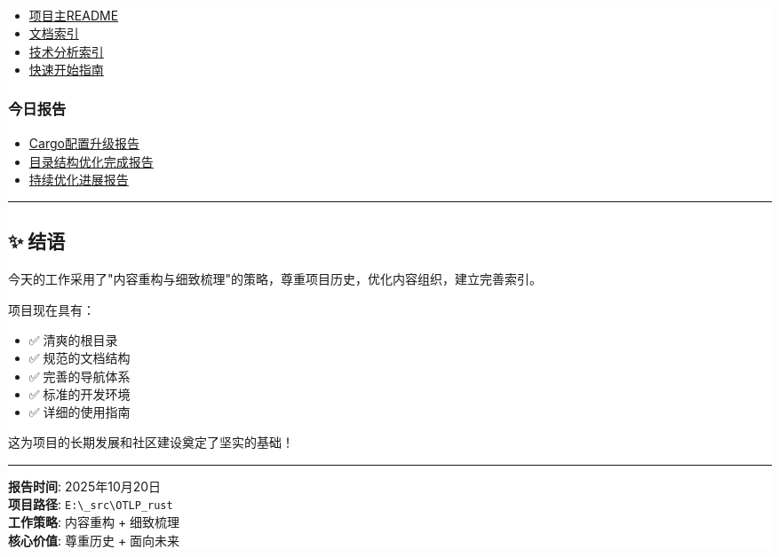 - [项目主README](README.md)
- [文档索引](docs/INDEX.md)
- [技术分析索引](analysis/INDEX.md)
- [快速开始指南](docs/guides/QUICK_START.md)

### 今日报告

- [Cargo配置升级报告](docs/reports/2025-10/Cargo配置升级报告_2025_10_20.md)
- [目录结构优化完成报告](docs/reports/2025-10/目录结构优化完成报告_2025_10_20.md)
- [持续优化进展报告](docs/reports/2025-10/持续优化进展报告_2025_10_20.md)

---

## ✨ 结语

今天的工作采用了"内容重构与细致梳理"的策略，尊重项目历史，优化内容组织，建立完善索引。

项目现在具有：
- ✅ 清爽的根目录
- ✅ 规范的文档结构
- ✅ 完善的导航体系
- ✅ 标准的开发环境
- ✅ 详细的使用指南

这为项目的长期发展和社区建设奠定了坚实的基础！

---

**报告时间**: 2025年10月20日  
**项目路径**: `E:\_src\OTLP_rust`  
**工作策略**: 内容重构 + 细致梳理  
**核心价值**: 尊重历史 + 面向未来


